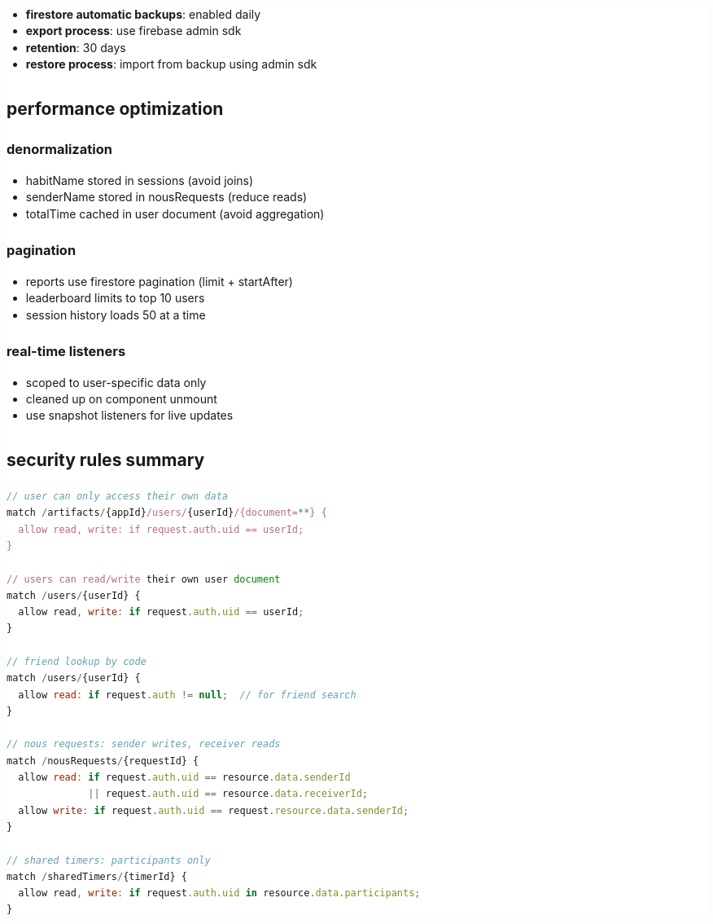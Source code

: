 - **firestore automatic backups**: enabled daily
- **export process**: use firebase admin sdk
- **retention**: 30 days
- **restore process**: import from backup using admin sdk

## performance optimization

### denormalization

- habitName stored in sessions (avoid joins)
- senderName stored in nousRequests (reduce reads)
- totalTime cached in user document (avoid aggregation)

### pagination

- reports use firestore pagination (limit + startAfter)
- leaderboard limits to top 10 users
- session history loads 50 at a time

### real-time listeners

- scoped to user-specific data only
- cleaned up on component unmount
- use snapshot listeners for live updates

## security rules summary

```javascript
// user can only access their own data
match /artifacts/{appId}/users/{userId}/{document=**} {
  allow read, write: if request.auth.uid == userId;
}

// users can read/write their own user document
match /users/{userId} {
  allow read, write: if request.auth.uid == userId;
}

// friend lookup by code
match /users/{userId} {
  allow read: if request.auth != null;  // for friend search
}

// nous requests: sender writes, receiver reads
match /nousRequests/{requestId} {
  allow read: if request.auth.uid == resource.data.senderId
              || request.auth.uid == resource.data.receiverId;
  allow write: if request.auth.uid == request.resource.data.senderId;
}

// shared timers: participants only
match /sharedTimers/{timerId} {
  allow read, write: if request.auth.uid in resource.data.participants;
}
```
